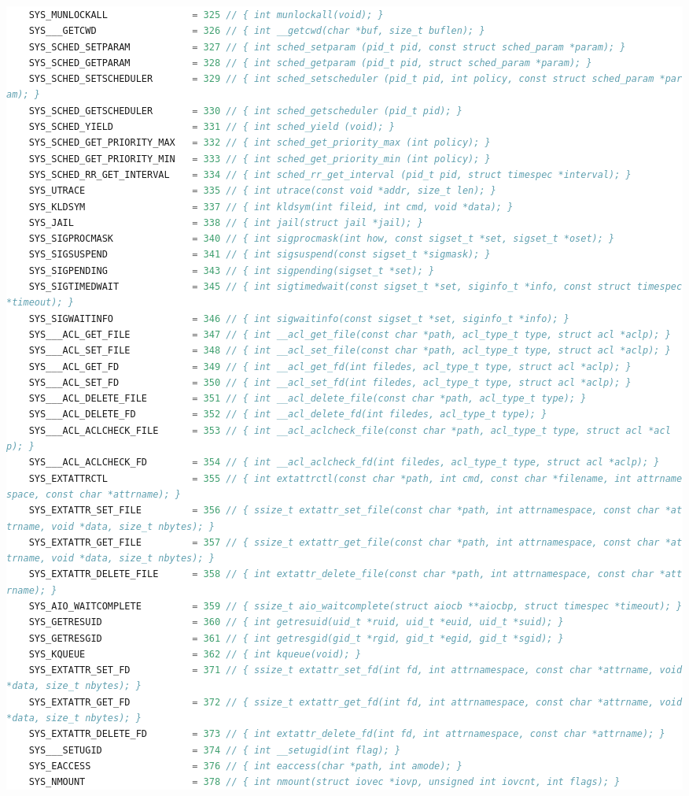 ```go
	SYS_MUNLOCKALL               = 325 // { int munlockall(void); }
	SYS___GETCWD                 = 326 // { int __getcwd(char *buf, size_t buflen); }
	SYS_SCHED_SETPARAM           = 327 // { int sched_setparam (pid_t pid, const struct sched_param *param); }
	SYS_SCHED_GETPARAM           = 328 // { int sched_getparam (pid_t pid, struct sched_param *param); }
	SYS_SCHED_SETSCHEDULER       = 329 // { int sched_setscheduler (pid_t pid, int policy, const struct sched_param *param); }
	SYS_SCHED_GETSCHEDULER       = 330 // { int sched_getscheduler (pid_t pid); }
	SYS_SCHED_YIELD              = 331 // { int sched_yield (void); }
	SYS_SCHED_GET_PRIORITY_MAX   = 332 // { int sched_get_priority_max (int policy); }
	SYS_SCHED_GET_PRIORITY_MIN   = 333 // { int sched_get_priority_min (int policy); }
	SYS_SCHED_RR_GET_INTERVAL    = 334 // { int sched_rr_get_interval (pid_t pid, struct timespec *interval); }
	SYS_UTRACE                   = 335 // { int utrace(const void *addr, size_t len); }
	SYS_KLDSYM                   = 337 // { int kldsym(int fileid, int cmd, void *data); }
	SYS_JAIL                     = 338 // { int jail(struct jail *jail); }
	SYS_SIGPROCMASK              = 340 // { int sigprocmask(int how, const sigset_t *set, sigset_t *oset); }
	SYS_SIGSUSPEND               = 341 // { int sigsuspend(const sigset_t *sigmask); }
	SYS_SIGPENDING               = 343 // { int sigpending(sigset_t *set); }
	SYS_SIGTIMEDWAIT             = 345 // { int sigtimedwait(const sigset_t *set, siginfo_t *info, const struct timespec *timeout); }
	SYS_SIGWAITINFO              = 346 // { int sigwaitinfo(const sigset_t *set, siginfo_t *info); }
	SYS___ACL_GET_FILE           = 347 // { int __acl_get_file(const char *path, acl_type_t type, struct acl *aclp); }
	SYS___ACL_SET_FILE           = 348 // { int __acl_set_file(const char *path, acl_type_t type, struct acl *aclp); }
	SYS___ACL_GET_FD             = 349 // { int __acl_get_fd(int filedes, acl_type_t type, struct acl *aclp); }
	SYS___ACL_SET_FD             = 350 // { int __acl_set_fd(int filedes, acl_type_t type, struct acl *aclp); }
	SYS___ACL_DELETE_FILE        = 351 // { int __acl_delete_file(const char *path, acl_type_t type); }
	SYS___ACL_DELETE_FD          = 352 // { int __acl_delete_fd(int filedes, acl_type_t type); }
	SYS___ACL_ACLCHECK_FILE      = 353 // { int __acl_aclcheck_file(const char *path, acl_type_t type, struct acl *aclp); }
	SYS___ACL_ACLCHECK_FD        = 354 // { int __acl_aclcheck_fd(int filedes, acl_type_t type, struct acl *aclp); }
	SYS_EXTATTRCTL               = 355 // { int extattrctl(const char *path, int cmd, const char *filename, int attrnamespace, const char *attrname); }
	SYS_EXTATTR_SET_FILE         = 356 // { ssize_t extattr_set_file(const char *path, int attrnamespace, const char *attrname, void *data, size_t nbytes); }
	SYS_EXTATTR_GET_FILE         = 357 // { ssize_t extattr_get_file(const char *path, int attrnamespace, const char *attrname, void *data, size_t nbytes); }
	SYS_EXTATTR_DELETE_FILE      = 358 // { int extattr_delete_file(const char *path, int attrnamespace, const char *attrname); }
	SYS_AIO_WAITCOMPLETE         = 359 // { ssize_t aio_waitcomplete(struct aiocb **aiocbp, struct timespec *timeout); }
	SYS_GETRESUID                = 360 // { int getresuid(uid_t *ruid, uid_t *euid, uid_t *suid); }
	SYS_GETRESGID                = 361 // { int getresgid(gid_t *rgid, gid_t *egid, gid_t *sgid); }
	SYS_KQUEUE                   = 362 // { int kqueue(void); }
	SYS_EXTATTR_SET_FD           = 371 // { ssize_t extattr_set_fd(int fd, int attrnamespace, const char *attrname, void *data, size_t nbytes); }
	SYS_EXTATTR_GET_FD           = 372 // { ssize_t extattr_get_fd(int fd, int attrnamespace, const char *attrname, void *data, size_t nbytes); }
	SYS_EXTATTR_DELETE_FD        = 373 // { int extattr_delete_fd(int fd, int attrnamespace, const char *attrname); }
	SYS___SETUGID                = 374 // { int __setugid(int flag); }
	SYS_EACCESS                  = 376 // { int eaccess(char *path, int amode); }
	SYS_NMOUNT                   = 378 // { int nmount(struct iovec *iovp, unsigned int iovcnt, int flags); }
```